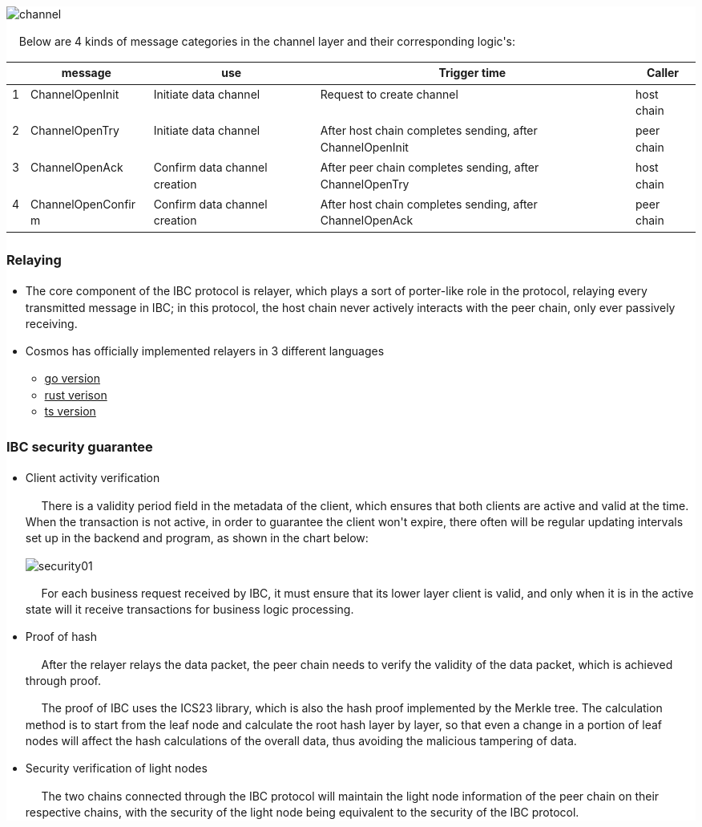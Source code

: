 ![channel](../img/ibc-channel.jpg)

&nbsp;&nbsp;&nbsp;&nbsp;Below are 4 kinds of message categories in the channel layer and their corresponding logic's:

|      | message            | use                           | Trigger time                                              | Caller     |
| ---- | ------------------ | ----------------------------- | --------------------------------------------------------- | ---------- |
| 1    | ChannelOpenInit    | Initiate data channel         | Request to create channel                                 | host chain |
| 2    | ChannelOpenTry     | Initiate data channel         | After host chain completes sending, after ChannelOpenInit | peer chain |
| 3    | ChannelOpenAck     | Confirm data channel creation | After peer chain completes sending, after ChannelOpenTry  | host chain |
| 4    | ChannelOpenConfirm | Confirm data channel creation | After host chain completes sending, after ChannelOpenAck  | peer chain |

### **Relaying**

- The core component of the IBC protocol is relayer, which plays a sort of porter-like role in the protocol, relaying every transmitted message in IBC; in this protocol, the host chain never actively interacts with the peer chain, only ever passively receiving.

- Cosmos has officially implemented relayers in 3 different languages
    - [go version](https://github.com/cosmos/relayer)
    - [rust verison](https://github.com/informalsystems/hermes)
    - [ts version](https://github.com/confio/ts-relayer)

### **IBC security guarantee**

- Client activity verification

     &nbsp;&nbsp;&nbsp;&nbsp; There is a validity period field in the metadata of the client, which ensures that both clients are active and valid at the time. When the transaction is not active, in order to guarantee the client won't expire, there often will be regular updating intervals set up in the backend and program, as shown in the chart below:

     ![security01](../img/ibc-security-01.jpg)

  &nbsp;&nbsp;&nbsp;&nbsp; For each business request received by IBC, it must ensure that its lower layer client is valid, and only when it is in the active state will it receive transactions for business logic processing.

- Proof of hash

    &nbsp;&nbsp;&nbsp;&nbsp;     After the relayer relays the data packet, the peer chain needs to verify the validity of the data packet, which is achieved through proof.

    &nbsp;&nbsp;&nbsp;&nbsp;     The proof of IBC uses the ICS23 library, which is also the hash proof implemented by the Merkle tree. The calculation method is to start from the leaf node and calculate the root hash layer by layer, so that even a change in a portion of leaf nodes will affect the hash calculations of the overall data, thus avoiding the malicious tampering of data.


- Security verification of light nodes

  &nbsp;&nbsp;&nbsp;&nbsp; The two chains connected through the IBC protocol will maintain the light node information of the peer chain on their respective chains, with the security of the light node being equivalent to the security of the IBC protocol.
